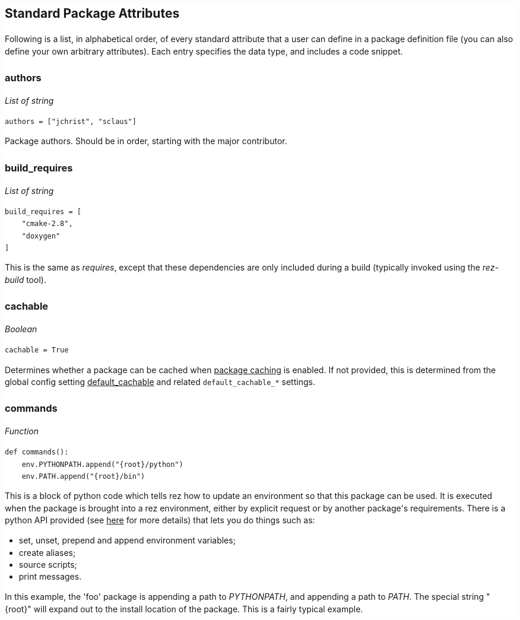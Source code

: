 ## Standard Package Attributes

Following is a list, in alphabetical order, of every standard attribute that a user can define in a
package definition file (you can also define your own arbitrary attributes). Each entry specifies
the data type, and includes a code snippet.

### authors
*List of string*

    authors = ["jchrist", "sclaus"]

Package authors. Should be in order, starting with the major contributor.

### build_requires
*List of string*

    build_requires = [
        "cmake-2.8",
        "doxygen"
    ]

This is the same as *requires*, except that these dependencies are only included during a build
(typically invoked using the *rez-build* tool).

### cachable
*Boolean*

    cachable = True

Determines whether a package can be cached when [package caching](Package-Caching#Overview) is
enabled. If not provided, this is determined from the global config setting [default_cachable](Configuring-Rez#default_cachable) and related `default_cachable_*` settings.

### commands
*Function*

    def commands():
        env.PYTHONPATH.append("{root}/python")
        env.PATH.append("{root}/bin")

This is a block of python code which tells rez how to update an environment so that this package
can be used. It is executed when the package is brought into a rez environment, either by explicit
request or by another package's requirements. There is a python API provided (see
[here](Package-Commands) for more details) that lets you do things such as:

* set, unset, prepend and append environment variables;
* create aliases;
* source scripts;
* print messages.

In this example, the 'foo' package is appending a path to *PYTHONPATH*, and appending a path to
*PATH*. The special string "{root}" will expand out to the install location of the package. This is
a fairly typical example.
